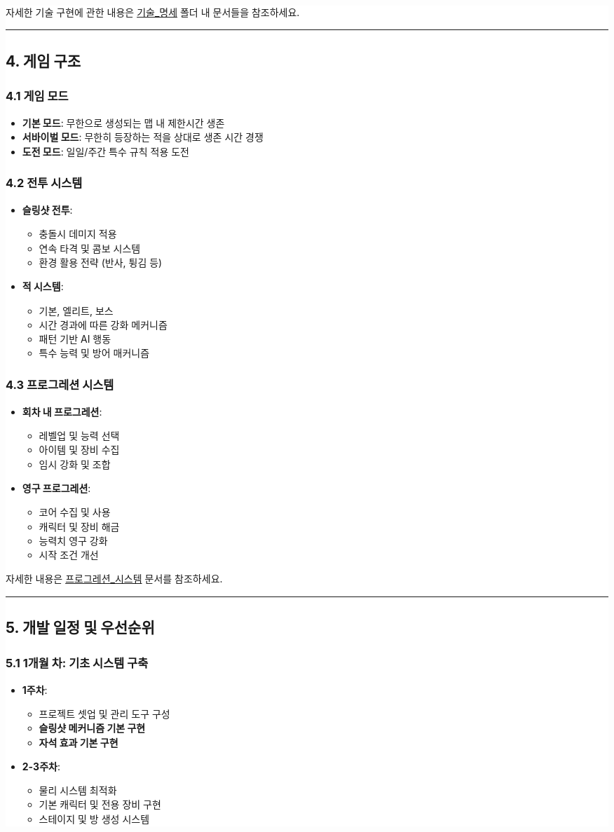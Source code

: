 자세한 기술 구현에 관한 내용은 [기술_명세](기술_명세/) 폴더 내 문서들을 참조하세요.

---

## 4. 게임 구조

### 4.1 게임 모드
- **기본 모드**: 무한으로 생성되는 맵 내 제한시간 생존
- **서바이벌 모드**: 무한히 등장하는 적을 상대로 생존 시간 경쟁
- **도전 모드**: 일일/주간 특수 규칙 적용 도전

### 4.2 전투 시스템
- **슬링샷 전투**:
  - 충돌시 데미지 적용
  - 연속 타격 및 콤보 시스템
  - 환경 활용 전략 (반사, 튕김 등)

- **적 시스템**:
  - 기본, 엘리트, 보스
  - 시간 경과에 따른 강화 메커니즘
  - 패턴 기반 AI 행동
  - 특수 능력 및 방어 매커니즘

### 4.3 프로그레션 시스템
- **회차 내 프로그레션**:
  - 레벨업 및 능력 선택
  - 아이템 및 장비 수집
  - 임시 강화 및 조합
  
- **영구 프로그레션**:
  - 코어 수집 및 사용
  - 캐릭터 및 장비 해금
  - 능력치 영구 강화
  - 시작 조건 개선

자세한 내용은 [프로그레션_시스템](시스템_설계/프로그레션_시스템.md) 문서를 참조하세요.

---

## 5. 개발 일정 및 우선순위

### 5.1 1개월 차: 기초 시스템 구축
- **1주차**: 
  - 프로젝트 셋업 및 관리 도구 구성
  - **슬링샷 메커니즘 기본 구현**
  - **자석 효과 기본 구현**

- **2-3주차**:
  - 물리 시스템 최적화
  - 기본 캐릭터 및 전용 장비 구현
  - 스테이지 및 방 생성 시스템
